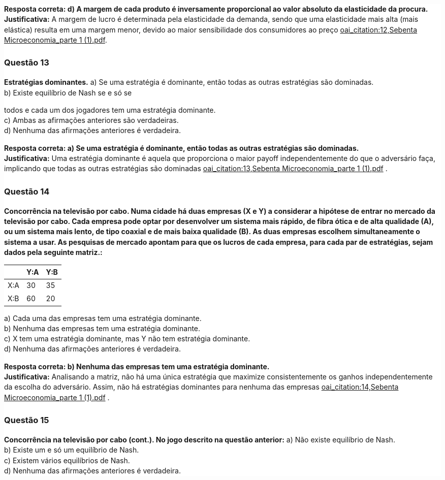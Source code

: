 **Resposta correta: d) A margem de cada produto é inversamente proporcional ao valor absoluto da elasticidade da procura.**  
**Justificativa:** A margem de lucro é determinada pela elasticidade da demanda, sendo que uma elasticidade mais alta (mais elástica) resulta em uma margem menor, devido ao maior sensibilidade dos consumidores ao preço [oai_citation:12,Sebenta Microeconomia_parte 1 (1).pdf](file-service://file-u0wKaLrcfCBCoqK9RHuDfyG2).

### Questão 13
**Estratégias dominantes.**
a) Se uma estratégia é dominante, então todas as outras estratégias são dominadas.  
b) Existe equilíbrio de Nash se e só se

 todos e cada um dos jogadores tem uma estratégia dominante.  
c) Ambas as afirmações anteriores são verdadeiras.  
d) Nenhuma das afirmações anteriores é verdadeira.  

**Resposta correta: a) Se uma estratégia é dominante, então todas as outras estratégias são dominadas.**  
**Justificativa:** Uma estratégia dominante é aquela que proporciona o maior payoff independentemente do que o adversário faça, implicando que todas as outras estratégias são dominadas [oai_citation:13,Sebenta Microeconomia_parte 1 (1).pdf](file-service://file-u0wKaLrcfCBCoqK9RHuDfyG2) .

### Questão 14
**Concorrência na televisão por cabo. Numa cidade há duas empresas (X e Y) a considerar a hipótese de entrar no mercado da televisão por cabo. Cada empresa pode optar por desenvolver um sistema mais rápido, de fibra ótica e de alta qualidade (A), ou um sistema mais lento, de tipo coaxial e de mais baixa qualidade (B). As duas empresas escolhem simultaneamente o sistema a usar. As pesquisas de mercado apontam para que os lucros de cada empresa, para cada par de estratégias, sejam dados pela seguinte matriz.:**

|        | Y:A | Y:B |
|--------|-----|-----|
| X:A    | 30  | 35  |
| X:B    | 60  | 20  |

a) Cada uma das empresas tem uma estratégia dominante.  
b) Nenhuma das empresas tem uma estratégia dominante.  
c) X tem uma estratégia dominante, mas Y não tem estratégia dominante.  
d) Nenhuma das afirmações anteriores é verdadeira.  

**Resposta correta: b) Nenhuma das empresas tem uma estratégia dominante.**  
**Justificativa:** Analisando a matriz, não há uma única estratégia que maximize consistentemente os ganhos independentemente da escolha do adversário. Assim, não há estratégias dominantes para nenhuma das empresas [oai_citation:14,Sebenta Microeconomia_parte 1 (1).pdf](file-service://file-u0wKaLrcfCBCoqK9RHuDfyG2) .

### Questão 15
**Concorrência na televisão por cabo (cont.). No jogo descrito na questão anterior:**
a) Não existe equilíbrio de Nash.  
b) Existe um e só um equilíbrio de Nash.  
c) Existem vários equilíbrios de Nash.  
d) Nenhuma das afirmações anteriores é verdadeira.  
